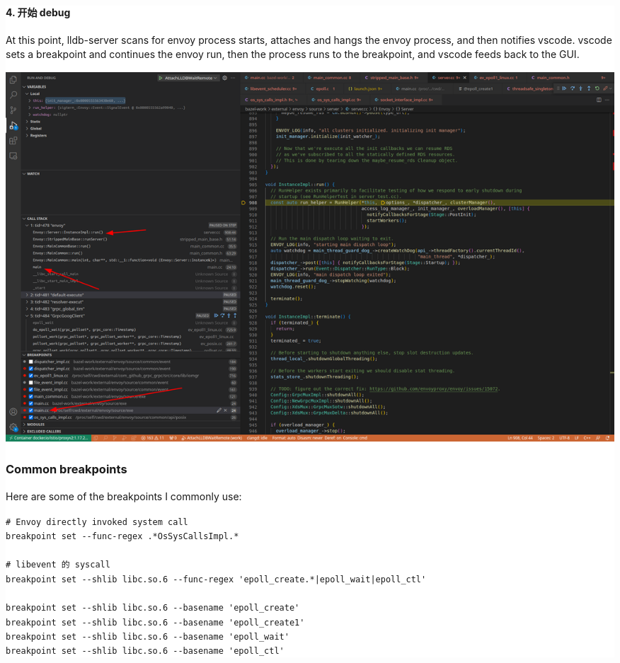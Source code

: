 

#### 4. 开始 debug

At this point, lldb-server scans for envoy process starts, attaches and hangs the envoy process, and then notifies vscode. vscode sets a breakpoint and continues the envoy run, then the process runs to the breakpoint, and vscode feeds back to the GUI.



![vscode-break-on-envoy-startup.png](debug-istio-proxy-start.assets/vscode-break-on-envoy-startup.png)



### Common breakpoints

Here are some of the breakpoints I commonly use:

```
# Envoy directly invoked system call
breakpoint set --func-regex .*OsSysCallsImpl.*

# libevent 的 syscall
breakpoint set --shlib libc.so.6 --func-regex 'epoll_create.*|epoll_wait|epoll_ctl'

breakpoint set --shlib libc.so.6 --basename 'epoll_create'
breakpoint set --shlib libc.so.6 --basename 'epoll_create1'
breakpoint set --shlib libc.so.6 --basename 'epoll_wait'
breakpoint set --shlib libc.so.6 --basename 'epoll_ctl'
```
